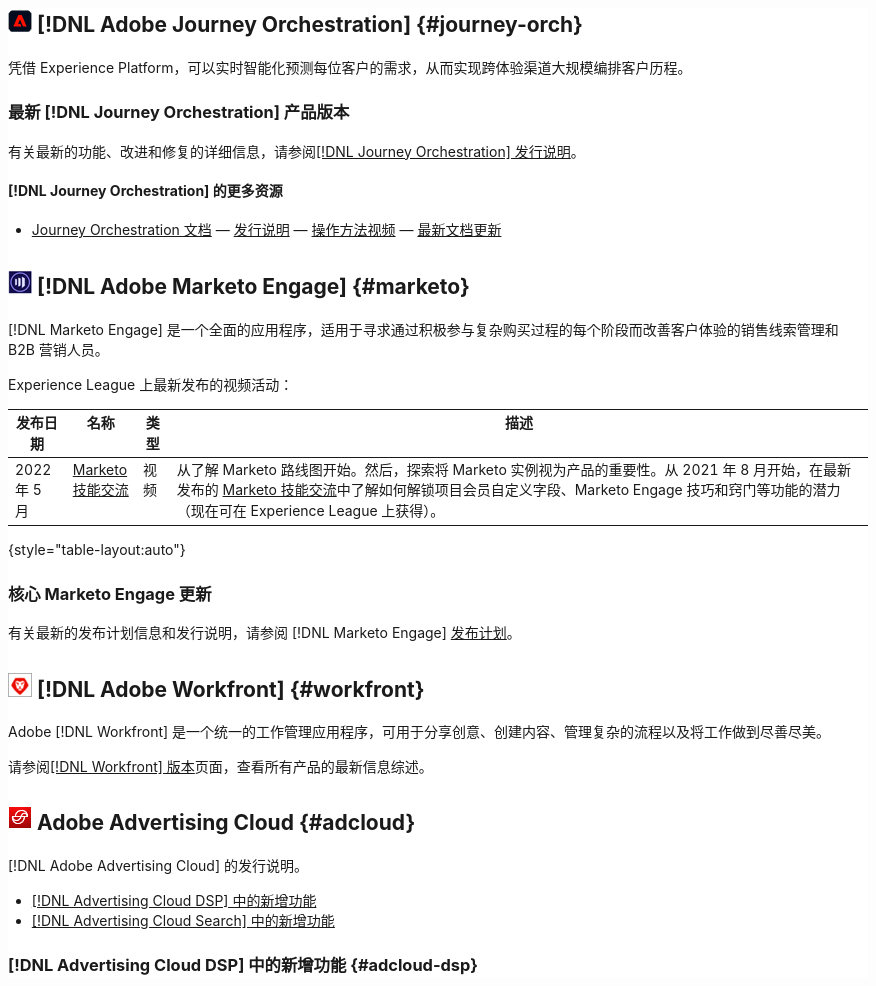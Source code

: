 ## ![图标](/assets/experience_platform_appicon_24.png) [!DNL Adobe Journey Orchestration] {#journey-orch}

凭借 Experience Platform，可以实时智能化预测每位客户的需求，从而实现跨体验渠道大规模编排客户历程。

### 最新 [!DNL Journey Orchestration] 产品版本

有关最新的功能、改进和修复的详细信息，请参阅[[!DNL Journey Orchestration] 发行说明](https://experienceleague.adobe.com/docs/journeys/using/release-notes/release-notes.html?lang=zh-Hans)。

#### [!DNL Journey Orchestration] 的更多资源

* [Journey Orchestration 文档](https://experienceleague.adobe.com/docs/journeys/using/journey-orchestration-home.html?lang=zh-Hans) — [发行说明](https://experienceleague.adobe.com/docs/journeys/using/release-notes/release-notes.html?lang=zh-Hans) — [操作方法视频](https://experienceleague.adobe.com/docs/journey-orchestration-learn/tutorials/understanding-journey-orchestration.html?lang=zh-Hans) — [最新文档更新](https://experienceleague.adobe.com/docs/journeys/using/release-notes/documentation-updates.html?lang=zh-Hans)

## ![图标](/assets/marketo.png) [!DNL Adobe Marketo Engage] {#marketo}

[!DNL Marketo Engage] 是一个全面的应用程序，适用于寻求通过积极参与复杂购买过程的每个阶段而改善客户体验的销售线索管理和 B2B 营销人员。

Experience League 上最新发布的视频活动：

| 发布日期 | 名称 | 类型 | 描述 |
| -----------| ---------- | ---------- | ---------- |
| 2022 年 5 月 | [Marketo 技能交流](https://experienceleague.adobe.com/docs/skill-exchange-events/events/marketo/aug2021/marketo-roadmap.html) | 视频 | 从了解 Marketo 路线图开始。然后，探索将 Marketo 实例视为产品的重要性。从 2021 年 8 月开始，在最新发布的 [Marketo 技能交流](https://experienceleague.adobe.com/docs/skill-exchange-events/events/marketo/aug2021/marketo-roadmap.html)中了解如何解锁项目会员自定义字段、Marketo Engage 技巧和窍门等功能的潜力（现在可在 Experience League 上获得）。 |

{style="table-layout:auto"}

### 核心 Marketo Engage 更新

有关最新的发布计划信息和发行说明，请参阅 [!DNL Marketo Engage] [发布计划](https://experienceleague.adobe.com/docs/marketo/using/release-notes/release-schedule.html?lang=zh-Hans)。

## ![图标](/assets/workfront.png) [!DNL Adobe Workfront] {#workfront}

Adobe [!DNL Workfront] 是一个统一的工作管理应用程序，可用于分享创意、创建内容、管理复杂的流程以及将工作做到尽善尽美。

请参阅[[!DNL Workfront] 版本](https://one.workfront.com/s/product-releases)页面，查看所有产品的最新信息综述。

## ![图标](/assets/advertising-cloud.png) Adobe Advertising Cloud {#adcloud}

[!DNL Adobe Advertising Cloud] 的发行说明。

* [ [!DNL Advertising Cloud DSP] 中的新增功能](#adcloud-dsp)
* [ [!DNL Advertising Cloud Search] 中的新增功能](#adcloud-search)

### [!DNL Advertising Cloud DSP] 中的新增功能 {#adcloud-dsp}
